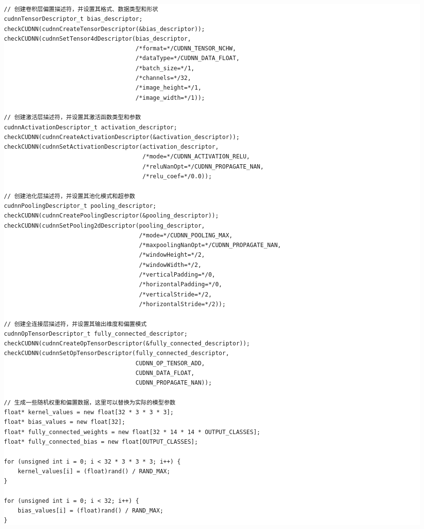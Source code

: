     // 创建卷积层偏置描述符，并设置其格式、数据类型和形状
    cudnnTensorDescriptor_t bias_descriptor;
    checkCUDNN(cudnnCreateTensorDescriptor(&bias_descriptor));
    checkCUDNN(cudnnSetTensor4dDescriptor(bias_descriptor,
                                          /*format=*/CUDNN_TENSOR_NCHW,
                                          /*dataType=*/CUDNN_DATA_FLOAT,
                                          /*batch_size=*/1,
                                          /*channels=*/32,
                                          /*image_height=*/1,
                                          /*image_width=*/1));

    // 创建激活层描述符，并设置其激活函数类型和参数
    cudnnActivationDescriptor_t activation_descriptor;
    checkCUDNN(cudnnCreateActivationDescriptor(&activation_descriptor));
    checkCUDNN(cudnnSetActivationDescriptor(activation_descriptor,
                                            /*mode=*/CUDNN_ACTIVATION_RELU,
                                            /*reluNanOpt=*/CUDNN_PROPAGATE_NAN,
                                            /*relu_coef=*/0.0));

    // 创建池化层描述符，并设置其池化模式和超参数
    cudnnPoolingDescriptor_t pooling_descriptor;
    checkCUDNN(cudnnCreatePoolingDescriptor(&pooling_descriptor));
    checkCUDNN(cudnnSetPooling2dDescriptor(pooling_descriptor,
                                           /*mode=*/CUDNN_POOLING_MAX,
                                           /*maxpoolingNanOpt=*/CUDNN_PROPAGATE_NAN,
                                           /*windowHeight=*/2,
                                           /*windowWidth=*/2,
                                           /*verticalPadding=*/0,
                                           /*horizontalPadding=*/0,
                                           /*verticalStride=*/2,
                                           /*horizontalStride=*/2));

    // 创建全连接层描述符，并设置其输出维度和偏置模式
    cudnnOpTensorDescriptor_t fully_connected_descriptor;
    checkCUDNN(cudnnCreateOpTensorDescriptor(&fully_connected_descriptor));
    checkCUDNN(cudnnSetOpTensorDescriptor(fully_connected_descriptor, 
                                          CUDNN_OP_TENSOR_ADD, 
                                          CUDNN_DATA_FLOAT, 
                                          CUDNN_PROPAGATE_NAN));

    // 生成一些随机权重和偏置数据，这里可以替换为实际的模型参数
    float* kernel_values = new float[32 * 3 * 3 * 3];
    float* bias_values = new float[32];
    float* fully_connected_weights = new float[32 * 14 * 14 * OUTPUT_CLASSES];
    float* fully_connected_bias = new float[OUTPUT_CLASSES];

    for (unsigned int i = 0; i < 32 * 3 * 3 * 3; i++) {
        kernel_values[i] = (float)rand() / RAND_MAX;
    }

    for (unsigned int i = 0; i < 32; i++) {
        bias_values[i] = (float)rand() / RAND_MAX;
    }
